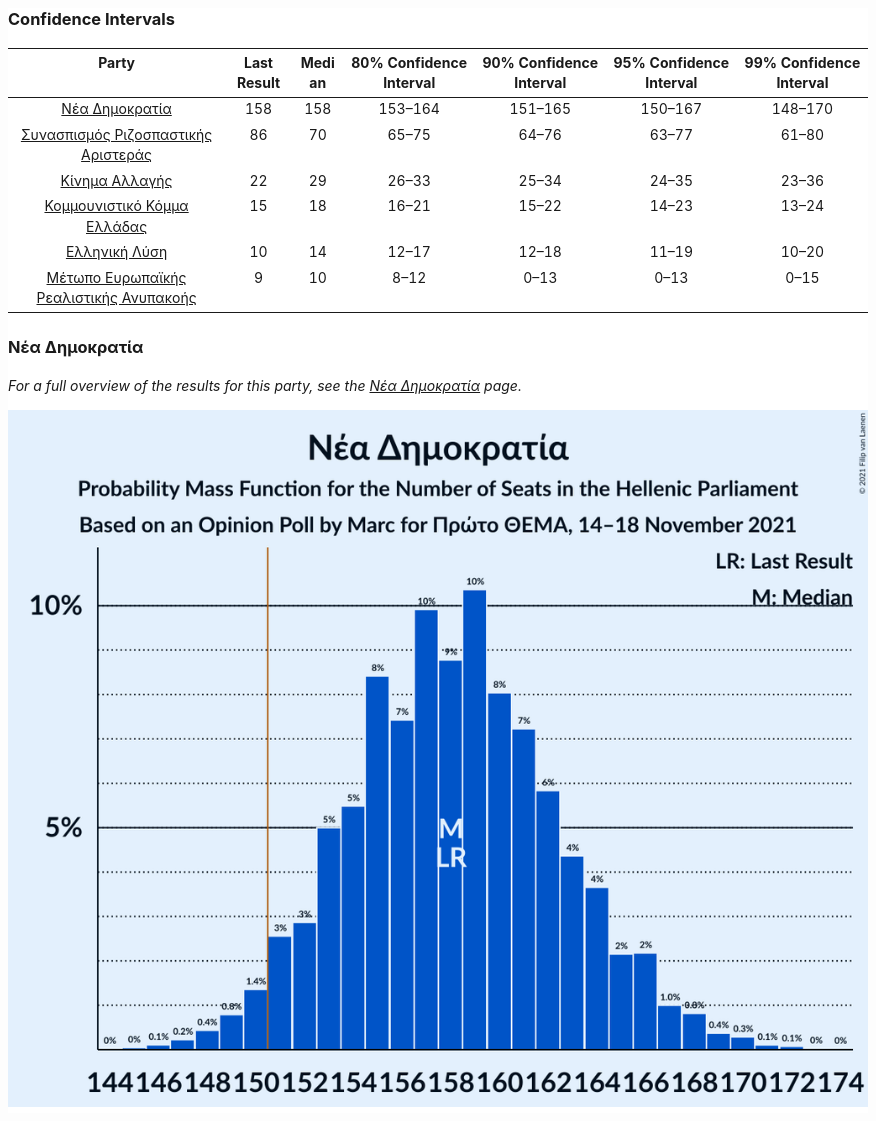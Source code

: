 ### Confidence Intervals

| Party | Last Result | Median | 80% Confidence Interval | 90% Confidence Interval | 95% Confidence Interval | 99% Confidence Interval |
|:-----:|:-----------:|:------:|:-----------------------:|:-----------------------:|:-----------------------:|:-----------------------:|
| <a href="#νέα-δημοκρατία">Νέα Δημοκρατία</a> | 158 | 158 | 153–164 |151–165 |150–167 |148–170 |
| <a href="#συνασπισμός-ριζοσπαστικής-αριστεράς">Συνασπισμός Ριζοσπαστικής Αριστεράς</a> | 86 | 70 | 65–75 |64–76 |63–77 |61–80 |
| <a href="#κίνημα-αλλαγής">Κίνημα Αλλαγής</a> | 22 | 29 | 26–33 |25–34 |24–35 |23–36 |
| <a href="#κομμουνιστικό-κόμμα-ελλάδας">Κομμουνιστικό Κόμμα Ελλάδας</a> | 15 | 18 | 16–21 |15–22 |14–23 |13–24 |
| <a href="#ελληνική-λύση">Ελληνική Λύση</a> | 10 | 14 | 12–17 |12–18 |11–19 |10–20 |
| <a href="#μέτωπο-ευρωπαϊκής-ρεαλιστικής-ανυπακοής">Μέτωπο Ευρωπαϊκής Ρεαλιστικής Ανυπακοής</a> | 9 | 10 | 8–12 |0–13 |0–13 |0–15 |

### Νέα Δημοκρατία

*For a full overview of the results for this party, see the [Νέα Δημοκρατία](party-νέαδημοκρατία.html) page.*

![Graph with seats probability mass function not yet produced](2021-11-18-Marc-seats-pmf-νέαδημοκρατία.png "Seats Probability Mass Function")
